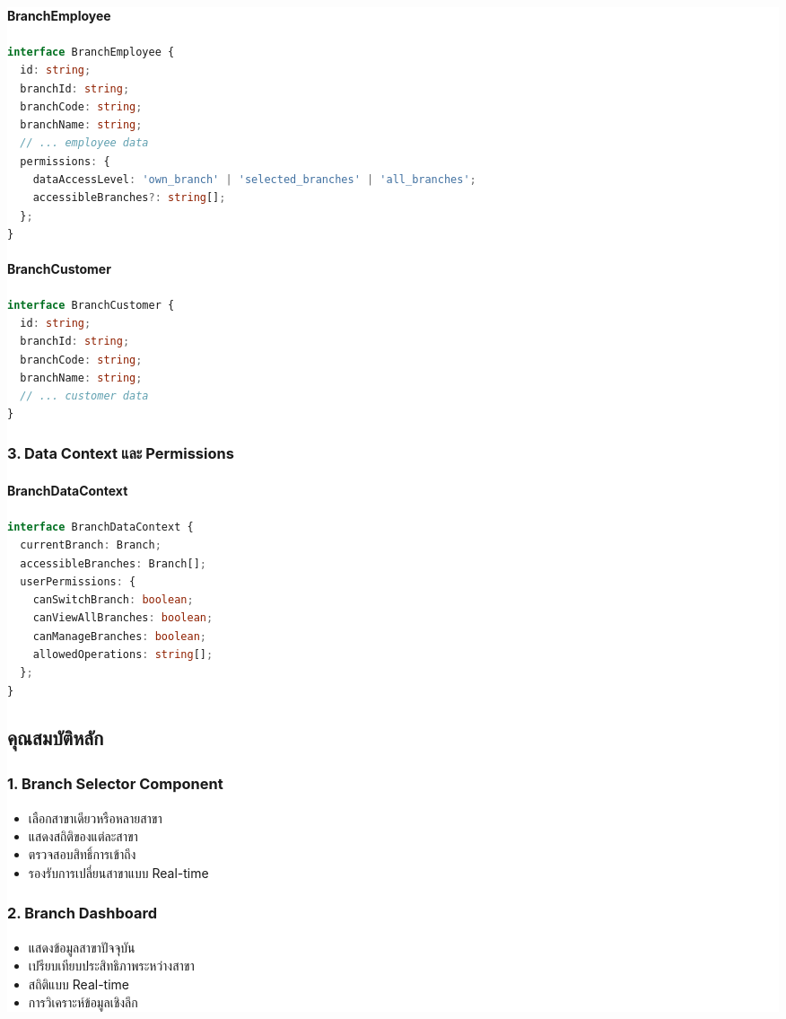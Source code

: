 #### BranchEmployee
```typescript
interface BranchEmployee {
  id: string;
  branchId: string;
  branchCode: string;
  branchName: string;
  // ... employee data
  permissions: {
    dataAccessLevel: 'own_branch' | 'selected_branches' | 'all_branches';
    accessibleBranches?: string[];
  };
}
```

#### BranchCustomer
```typescript
interface BranchCustomer {
  id: string;
  branchId: string;
  branchCode: string;
  branchName: string;
  // ... customer data
}
```

### 3. Data Context และ Permissions

#### BranchDataContext
```typescript
interface BranchDataContext {
  currentBranch: Branch;
  accessibleBranches: Branch[];
  userPermissions: {
    canSwitchBranch: boolean;
    canViewAllBranches: boolean;
    canManageBranches: boolean;
    allowedOperations: string[];
  };
}
```

## คุณสมบัติหลัก

### 1. Branch Selector Component
- เลือกสาขาเดียวหรือหลายสาขา
- แสดงสถิติของแต่ละสาขา
- ตรวจสอบสิทธิ์การเข้าถึง
- รองรับการเปลี่ยนสาขาแบบ Real-time

### 2. Branch Dashboard
- แสดงข้อมูลสาขาปัจจุบัน
- เปรียบเทียบประสิทธิภาพระหว่างสาขา
- สถิติแบบ Real-time
- การวิเคราะห์ข้อมูลเชิงลึก
